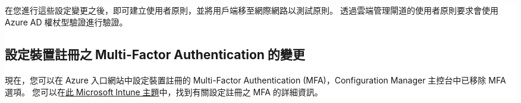 在您進行這些設定變更之後，即可建立使用者原則，並將用戶端移至網際網路以測試原則。 透過雲端管理閘道的使用者原則要求會使用 Azure AD 權杖型驗證進行驗證。

## <a name="change-to-configuring-multi-factor-authentication-for-device-enrollment"></a>設定裝置註冊之 Multi-Factor Authentication 的變更

現在，您可以在 Azure 入口網站中設定裝置註冊的 Multi-Factor Authentication (MFA)，Configuration Manager 主控台中已移除 MFA 選項。 您可以在[此 Microsoft Intune 主題](https://docs.microsoft.com/en-us/intune/deploy-use/multi-factor-authentication-azure-active-directory)中，找到有關設定註冊之 MFA 的詳細資訊。

